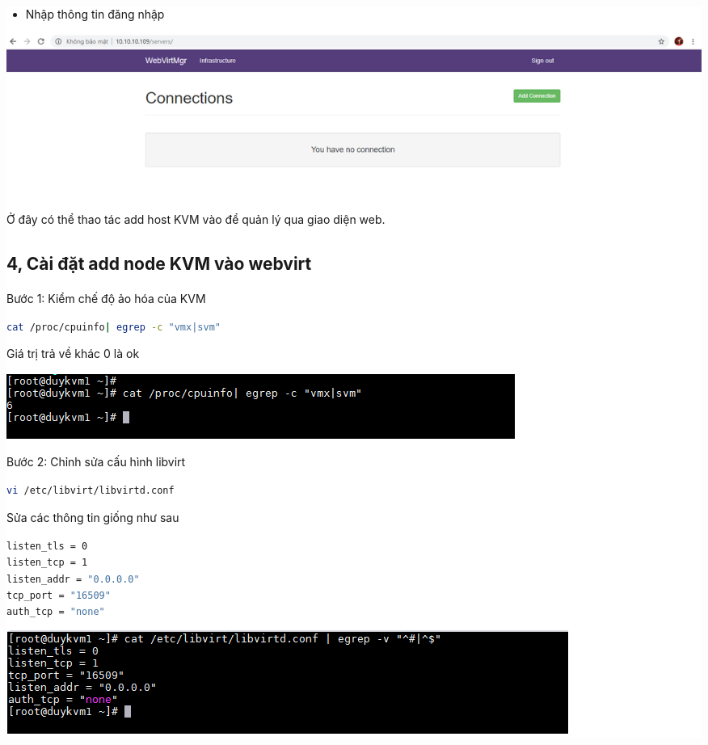 
- Nhập thông tin đăng nhập

![](../images/installwebvirt/Screenshot_51.png)

Ở đây có thể thao tác add host KVM vào để quản lý qua giao diện web.

<a name="addkvm"></a>
## 4, Cài đặt add node KVM vào webvirt

Bước 1: Kiểm chế độ ảo hóa của KVM 

```sh
cat /proc/cpuinfo| egrep -c "vmx|svm"
```
Giá trị trả về khác 0 là ok

![](../images/installwebvirt/Screenshot_52.png)

Bước 2: Chỉnh sửa cấu hình libvirt

```sh
vi /etc/libvirt/libvirtd.conf
```
Sửa các thông tin giống như sau

```sh
listen_tls = 0
listen_tcp = 1
listen_addr = "0.0.0.0"
tcp_port = "16509"
auth_tcp = "none"
```

![](../images/installwebvirt/Screenshot_53.png)
